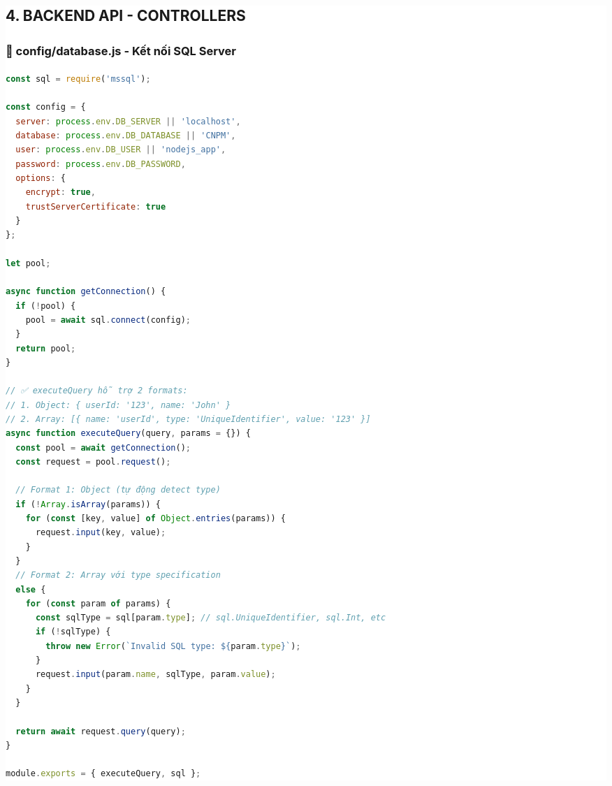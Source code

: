 ## 4. BACKEND API - CONTROLLERS

### 📁 config/database.js - Kết nối SQL Server

```javascript
const sql = require('mssql');

const config = {
  server: process.env.DB_SERVER || 'localhost',
  database: process.env.DB_DATABASE || 'CNPM',
  user: process.env.DB_USER || 'nodejs_app',
  password: process.env.DB_PASSWORD,
  options: {
    encrypt: true,
    trustServerCertificate: true
  }
};

let pool;

async function getConnection() {
  if (!pool) {
    pool = await sql.connect(config);
  }
  return pool;
}

// ✅ executeQuery hỗ trợ 2 formats:
// 1. Object: { userId: '123', name: 'John' }
// 2. Array: [{ name: 'userId', type: 'UniqueIdentifier', value: '123' }]
async function executeQuery(query, params = {}) {
  const pool = await getConnection();
  const request = pool.request();
  
  // Format 1: Object (tự động detect type)
  if (!Array.isArray(params)) {
    for (const [key, value] of Object.entries(params)) {
      request.input(key, value);
    }
  }
  // Format 2: Array với type specification
  else {
    for (const param of params) {
      const sqlType = sql[param.type]; // sql.UniqueIdentifier, sql.Int, etc
      if (!sqlType) {
        throw new Error(`Invalid SQL type: ${param.type}`);
      }
      request.input(param.name, sqlType, param.value);
    }
  }
  
  return await request.query(query);
}

module.exports = { executeQuery, sql };
```
